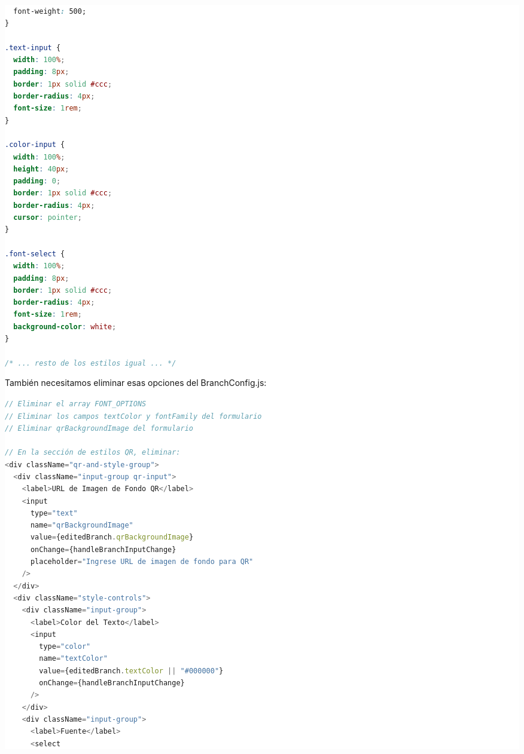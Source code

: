 ```css:src/components/QRGeneratorModal.css
  font-weight: 500;
}

.text-input {
  width: 100%;
  padding: 8px;
  border: 1px solid #ccc;
  border-radius: 4px;
  font-size: 1rem;
}

.color-input {
  width: 100%;
  height: 40px;
  padding: 0;
  border: 1px solid #ccc;
  border-radius: 4px;
  cursor: pointer;
}

.font-select {
  width: 100%;
  padding: 8px;
  border: 1px solid #ccc;
  border-radius: 4px;
  font-size: 1rem;
  background-color: white;
}

/* ... resto de los estilos igual ... */
```

También necesitamos eliminar esas opciones del BranchConfig.js:

```javascript:src/components/BranchConfig.js
// Eliminar el array FONT_OPTIONS
// Eliminar los campos textColor y fontFamily del formulario
// Eliminar qrBackgroundImage del formulario

// En la sección de estilos QR, eliminar:
<div className="qr-and-style-group">
  <div className="input-group qr-input">
    <label>URL de Imagen de Fondo QR</label>
    <input
      type="text"
      name="qrBackgroundImage"
      value={editedBranch.qrBackgroundImage}
      onChange={handleBranchInputChange}
      placeholder="Ingrese URL de imagen de fondo para QR"
    />
  </div>
  <div className="style-controls">
    <div className="input-group">
      <label>Color del Texto</label>
      <input
        type="color"
        name="textColor"
        value={editedBranch.textColor || "#000000"}
        onChange={handleBranchInputChange}
      />
    </div>
    <div className="input-group">
      <label>Fuente</label>
      <select
```